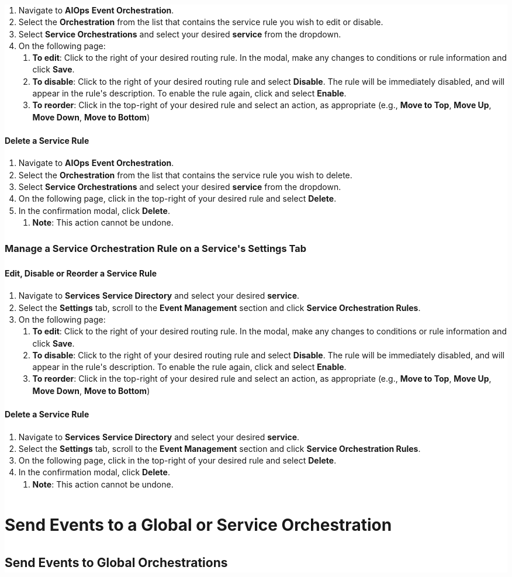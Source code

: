 1. Navigate to **AIOps**  **Event Orchestration**.
2. Select the **Orchestration** from the list that contains the service rule you wish to edit or disable.
3. Select **Service Orchestrations** and select your desired **service** from the dropdown.
4. On the following page:
   1. **To edit**: Click  to the right of your desired routing rule. In the modal, make any changes to conditions or rule information and click **Save**.
   2. **To disable**: Click  to the right of your desired routing rule and select **Disable**. The rule will be immediately disabled, and  will appear in the rule's description. To enable the rule again, click  and select **Enable**.
   3. **To reorder**: Click  in the top-right of your desired rule and select an action, as appropriate (e.g., **Move to Top**, **Move Up**, **Move Down**, **Move to Bottom**)

#### Delete a Service Rule

1. Navigate to **AIOps**  **Event Orchestration**.
2. Select the **Orchestration** from the list that contains the service rule you wish to delete.
3. Select **Service Orchestrations** and select your desired **service** from the dropdown.
4. On the following page, click  in the top-right of your desired rule and select **Delete**.
5. In the confirmation modal, click **Delete**.
   1. **Note**: This action cannot be undone.

### Manage a Service Orchestration Rule on a Service's Settings Tab

#### Edit, Disable or Reorder a Service Rule

1. Navigate to **Services**  **Service Directory** and select your desired **service**.
2. Select the **Settings** tab, scroll to the **Event Management** section and click **Service Orchestration Rules**.
3. On the following page:
   1. **To edit**: Click  to the right of your desired routing rule. In the modal, make any changes to conditions or rule information and click **Save**.
   2. **To disable**: Click  to the right of your desired routing rule and select **Disable**. The rule will be immediately disabled, and  will appear in the rule's description. To enable the rule again, click  and select **Enable**.
   3. **To reorder**: Click  in the top-right of your desired rule and select an action, as appropriate (e.g., **Move to Top**, **Move Up**, **Move Down**, **Move to Bottom**)

#### Delete a Service Rule

1. Navigate to **Services**  **Service Directory** and select your desired **service**.
2. Select the **Settings** tab, scroll to the **Event Management** section and click **Service Orchestration Rules**.
3. On the following page, click  in the top-right of your desired rule and select **Delete**.
4. In the confirmation modal, click **Delete**.
   1. **Note**: This action cannot be undone.

Send Events to a Global or Service Orchestration
================================================

Send Events to Global Orchestrations
------------------------------------
